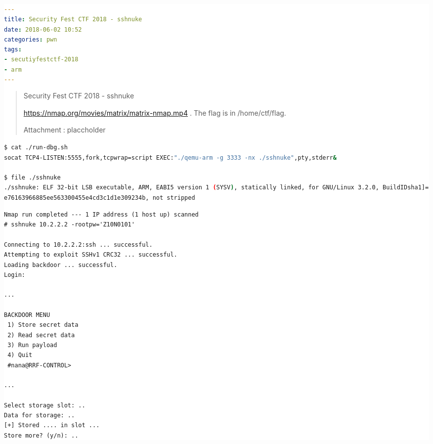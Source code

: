 ```yaml
---
title: Security Fest CTF 2018 - sshnuke
date: 2018-06-02 10:52
categories: pwn
tags:
- secutiyfestctf-2018
- arm
---
```


> Security Fest CTF 2018 - sshnuke
>
> https://nmap.org/movies/matrix/matrix-nmap.mp4 . The flag is in /home/ctf/flag.
>
>
> Attachment : placcholder

```sh
$ cat ./run-dbg.sh
socat TCP4-LISTEN:5555,fork,tcpwrap=script EXEC:"./qemu-arm -g 3333 -nx ./sshnuke",pty,stderr&

$ file ./sshnuke
./sshnuke: ELF 32-bit LSB executable, ARM, EABI5 version 1 (SYSV), statically linked, for GNU/Linux 3.2.0, BuildIDsha1]=e76163966885ee563300455e4cd3c1d1e309234b, not stripped
```


```
Nmap run completed --- 1 IP address (1 host up) scanned
# sshnuke 10.2.2.2 -rootpw='Z10N0101'

Connecting to 10.2.2.2:ssh ... successful.
Attempting to exploit SSHv1 CRC32 ... successful.
Loading backdoor ... successful.
Login: 

...

BACKDOOR MENU 
 1) Store secret data
 2) Read secret data
 3) Run payload
 4) Quit
 #nana@RRF-CONTROL>

...

Select storage slot: .. 
Data for storage: ..
[+] Stored .... in slot ...
Store more? (y/n): ..
```
